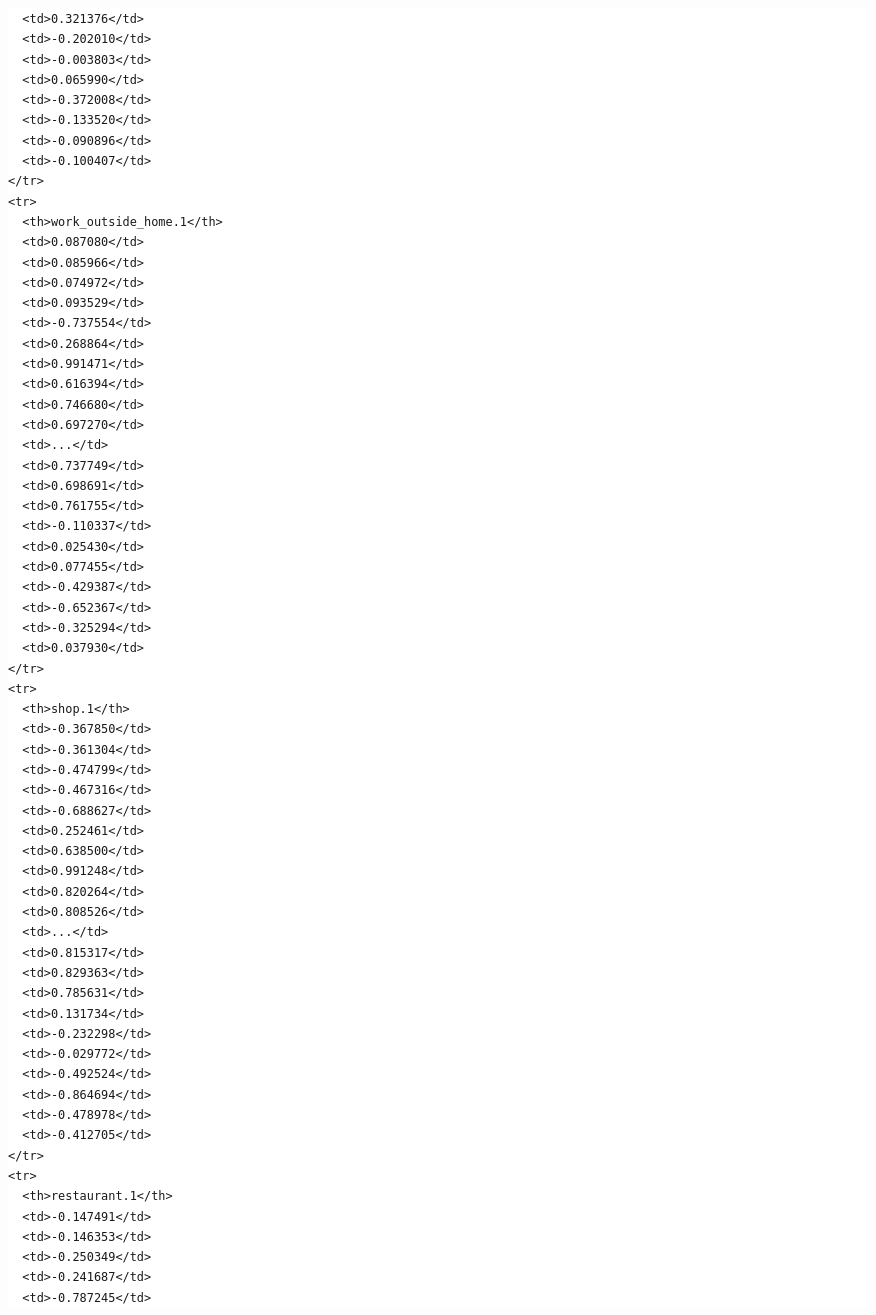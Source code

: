      <td>0.321376</td>
      <td>-0.202010</td>
      <td>-0.003803</td>
      <td>0.065990</td>
      <td>-0.372008</td>
      <td>-0.133520</td>
      <td>-0.090896</td>
      <td>-0.100407</td>
    </tr>
    <tr>
      <th>work_outside_home.1</th>
      <td>0.087080</td>
      <td>0.085966</td>
      <td>0.074972</td>
      <td>0.093529</td>
      <td>-0.737554</td>
      <td>0.268864</td>
      <td>0.991471</td>
      <td>0.616394</td>
      <td>0.746680</td>
      <td>0.697270</td>
      <td>...</td>
      <td>0.737749</td>
      <td>0.698691</td>
      <td>0.761755</td>
      <td>-0.110337</td>
      <td>0.025430</td>
      <td>0.077455</td>
      <td>-0.429387</td>
      <td>-0.652367</td>
      <td>-0.325294</td>
      <td>0.037930</td>
    </tr>
    <tr>
      <th>shop.1</th>
      <td>-0.367850</td>
      <td>-0.361304</td>
      <td>-0.474799</td>
      <td>-0.467316</td>
      <td>-0.688627</td>
      <td>0.252461</td>
      <td>0.638500</td>
      <td>0.991248</td>
      <td>0.820264</td>
      <td>0.808526</td>
      <td>...</td>
      <td>0.815317</td>
      <td>0.829363</td>
      <td>0.785631</td>
      <td>0.131734</td>
      <td>-0.232298</td>
      <td>-0.029772</td>
      <td>-0.492524</td>
      <td>-0.864694</td>
      <td>-0.478978</td>
      <td>-0.412705</td>
    </tr>
    <tr>
      <th>restaurant.1</th>
      <td>-0.147491</td>
      <td>-0.146353</td>
      <td>-0.250349</td>
      <td>-0.241687</td>
      <td>-0.787245</td>
